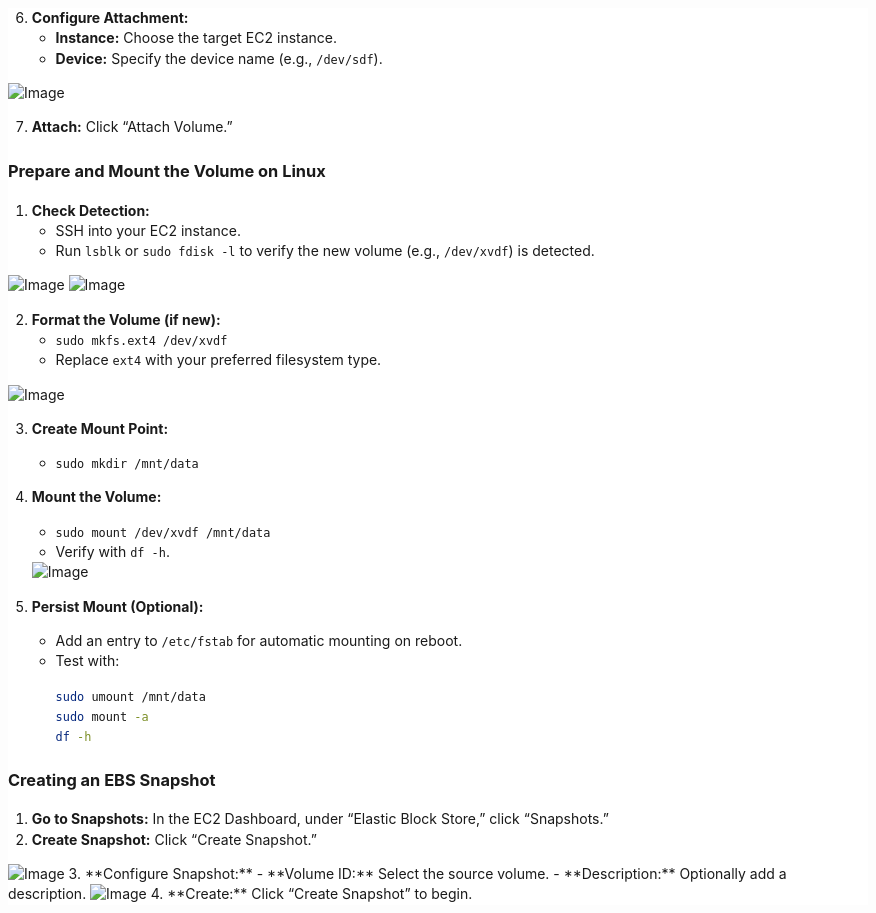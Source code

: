 6. **Configure Attachment:**
    - **Instance:** Choose the target EC2 instance.
    - **Device:** Specify the device name (e.g., `/dev/sdf`).

<img width="975" height="887" alt="Image" src="https://github.com/user-attachments/assets/318b59f3-95ae-4c27-8714-b8e309413173" />

7. **Attach:** Click “Attach Volume.”




### Prepare and Mount the Volume on Linux

1. **Check Detection:**
    - SSH into your EC2 instance.
    - Run `lsblk` or `sudo fdisk -l` to verify the new volume (e.g., `/dev/xvdf`) is detected.

<img width="975" height="329" alt="Image" src="https://github.com/user-attachments/assets/ab2d0333-2b3b-4bf0-a737-ec4251eb19bd" />

<img width="975" height="634" alt="Image" src="https://github.com/user-attachments/assets/a448f839-3071-45e1-9b46-113f1eab1232" />

2. **Format the Volume (if new):**
    - `sudo mkfs.ext4 /dev/xvdf`
    - Replace `ext4` with your preferred filesystem type.

<img width="975" height="360" alt="Image" src="https://github.com/user-attachments/assets/1ef5abc2-5b61-4c7a-bc0a-87a21da339b4" />

3. **Create Mount Point:**
    - `sudo mkdir /mnt/data`

4. **Mount the Volume:**
    - `sudo mount /dev/xvdf /mnt/data`
    - Verify with `df -h`.

    <img width="975" height="376" alt="Image" src="https://github.com/user-attachments/assets/f44e27df-67bd-4dca-88f2-d2054a6cc9ec" />
5. **Persist Mount (Optional):**
    - Add an entry to `/etc/fstab` for automatic mounting on reboot.
    - Test with:
      ```bash
      sudo umount /mnt/data
      sudo mount -a
      df -h
      ```

### Creating an EBS Snapshot

1. **Go to Snapshots:** In the EC2 Dashboard, under “Elastic Block Store,” click “Snapshots.”
2. **Create Snapshot:** Click “Create Snapshot.”
<img width="975" height="286" alt="Image" src="https://github.com/user-attachments/assets/d09e606a-214b-4de6-ae9e-0f13a7ce8f48" />
3. **Configure Snapshot:**
    - **Volume ID:** Select the source volume.
    - **Description:** Optionally add a description.
    <img width="975" height="762" alt="Image" src="https://github.com/user-attachments/assets/c967e4d9-692b-4037-9dfa-2b077278da51" />
4. **Create:** Click “Create Snapshot” to begin.
